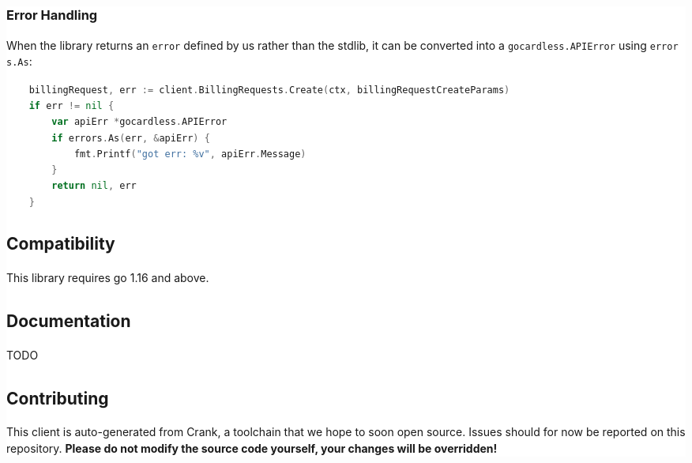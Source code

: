 ### Error Handling

When the library returns an `error` defined by us rather than the stdlib, it can be converted into a `gocardless.APIError` using `errors.As`:

```go
    billingRequest, err := client.BillingRequests.Create(ctx, billingRequestCreateParams)
	if err != nil {
		var apiErr *gocardless.APIError
		if errors.As(err, &apiErr) {
			fmt.Printf("got err: %v", apiErr.Message)
		}
		return nil, err
	}
```

## Compatibility

This library requires go 1.16 and above.

## Documentation

TODO

## Contributing

This client is auto-generated from Crank, a toolchain that we hope to soon open source. Issues should for now be reported on this repository.  __Please do not modify the source code yourself, your changes will be overridden!__
